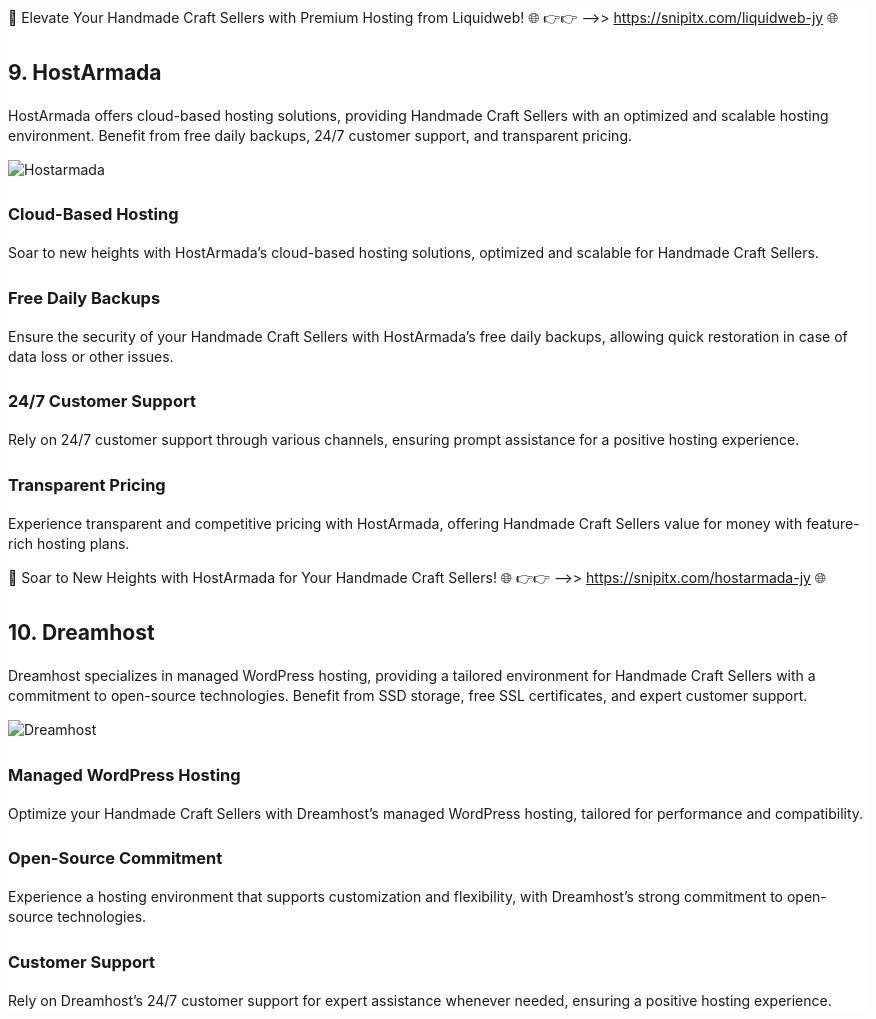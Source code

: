 🚀 Elevate Your Handmade Craft Sellers with Premium Hosting from Liquidweb! 🌐
👉👉 -->> https://snipitx.com/liquidweb-jy 🌐

## 9. HostArmada

HostArmada offers cloud-based hosting solutions, providing Handmade Craft Sellers with an optimized and scalable hosting environment. Benefit from free daily backups, 24/7 customer support, and transparent pricing.

![Hostarmada](https://i.imgur.com/KFbdf3o.jpeg "Hostarmada Hosting")

### Cloud-Based Hosting
Soar to new heights with HostArmada’s cloud-based hosting solutions, optimized and scalable for Handmade Craft Sellers.

### Free Daily Backups
Ensure the security of your Handmade Craft Sellers with HostArmada’s free daily backups, allowing quick restoration in case of data loss or other issues.

### 24/7 Customer Support
Rely on 24/7 customer support through various channels, ensuring prompt assistance for a positive hosting experience.

### Transparent Pricing
Experience transparent and competitive pricing with HostArmada, offering Handmade Craft Sellers value for money with feature-rich hosting plans.

🚀 Soar to New Heights with HostArmada for Your Handmade Craft Sellers! 🌐
👉👉 -->> https://snipitx.com/hostarmada-jy 🌐

## 10. Dreamhost

Dreamhost specializes in managed WordPress hosting, providing a tailored environment for Handmade Craft Sellers with a commitment to open-source technologies. Benefit from SSD storage, free SSL certificates, and expert customer support.

![Dreamhost](https://i.imgur.com/rXIg8ip.jpeg "Dreamhost Hosting")

### Managed WordPress Hosting
Optimize your Handmade Craft Sellers with Dreamhost’s managed WordPress hosting, tailored for performance and compatibility.

### Open-Source Commitment
Experience a hosting environment that supports customization and flexibility, with Dreamhost’s strong commitment to open-source technologies.

### Customer Support
Rely on Dreamhost’s 24/7 customer support for expert assistance whenever needed, ensuring a positive hosting experience.

